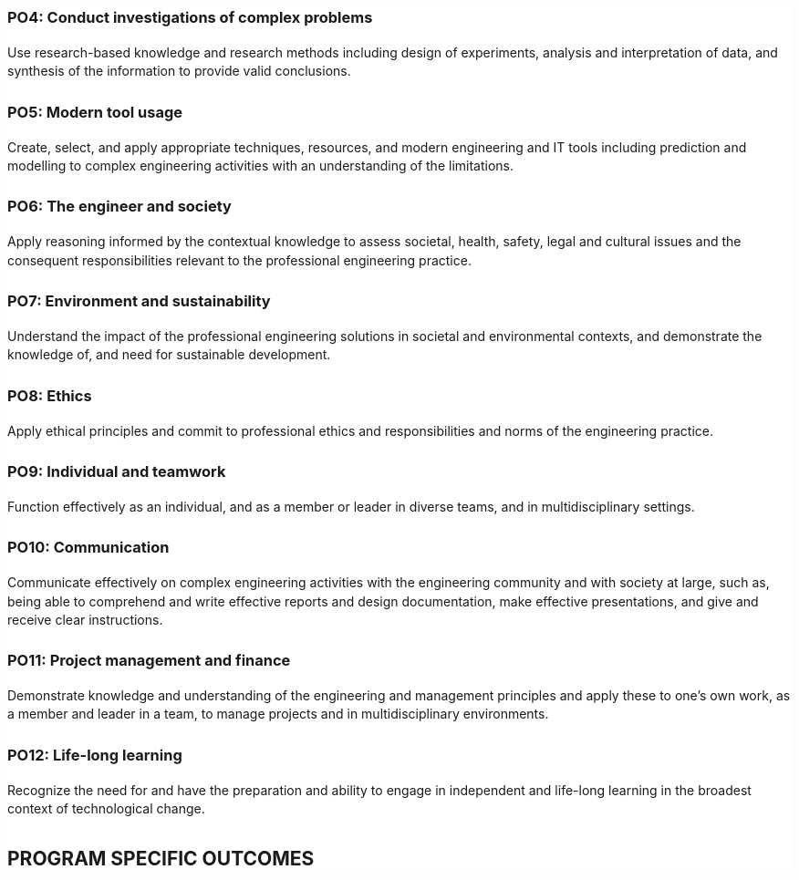 ### PO4: Conduct investigations of complex problems

Use research-based knowledge and research methods including design of experiments, analysis and interpretation of data, and synthesis of the information to provide valid conclusions.

### PO5: Modern tool usage

Create, select, and apply appropriate techniques, resources, and modern engineering and IT tools including prediction and modelling to complex engineering activities with an understanding of the limitations.

### PO6: The engineer and society

Apply reasoning informed by the contextual knowledge to assess societal, health, safety, legal and cultural issues and the consequent responsibilities relevant to the professional engineering practice.

### PO7: Environment and sustainability

Understand the impact of the professional engineering solutions in societal and environmental contexts, and demonstrate the knowledge of, and need for sustainable development.

### PO8: Ethics

Apply ethical principles and commit to professional ethics and responsibilities and norms of the engineering practice.

### PO9: Individual and teamwork

Function effectively as an individual, and as a member or leader in diverse teams, and in multidisciplinary settings.

### PO10: Communication

Communicate effectively on complex engineering activities with the engineering community and with society at large, such as, being able to comprehend and write effective reports and design documentation, make effective
presentations, and give and receive clear instructions.

### PO11: Project management and finance

Demonstrate knowledge and understanding of the engineering and management principles and apply these to one’s own work, as a member and leader in a team, to manage projects and in multidisciplinary environments.

### PO12: Life-long learning

Recognize the need for and have the preparation and ability to engage in independent and life-long learning in the broadest context of technological
change.

## PROGRAM SPECIFIC OUTCOMES

